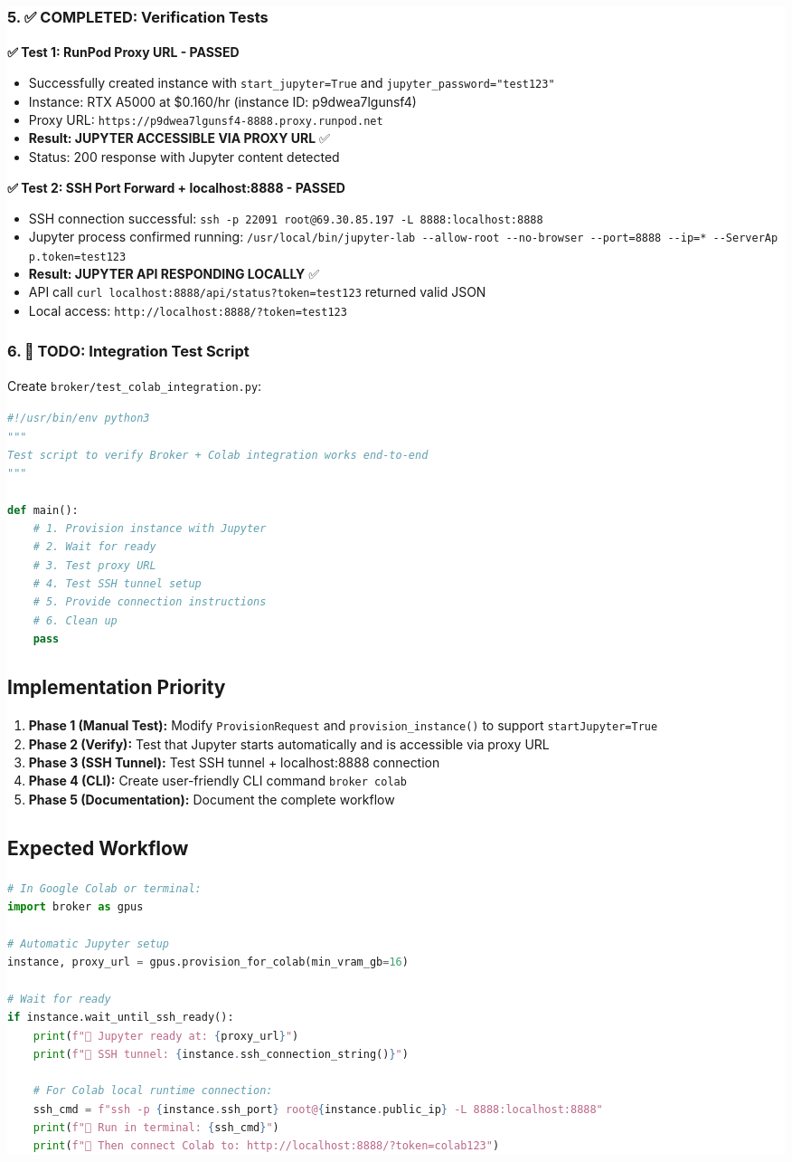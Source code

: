 ### 5. ✅ COMPLETED: Verification Tests

**✅ Test 1: RunPod Proxy URL - PASSED**
- Successfully created instance with `start_jupyter=True` and `jupyter_password="test123"`
- Instance: RTX A5000 at $0.160/hr (instance ID: p9dwea7lgunsf4)
- Proxy URL: `https://p9dwea7lgunsf4-8888.proxy.runpod.net` 
- **Result: JUPYTER ACCESSIBLE VIA PROXY URL** ✅
- Status: 200 response with Jupyter content detected

**✅ Test 2: SSH Port Forward + localhost:8888 - PASSED**
- SSH connection successful: `ssh -p 22091 root@69.30.85.197 -L 8888:localhost:8888`
- Jupyter process confirmed running: `/usr/local/bin/jupyter-lab --allow-root --no-browser --port=8888 --ip=* --ServerApp.token=test123`
- **Result: JUPYTER API RESPONDING LOCALLY** ✅
- API call `curl localhost:8888/api/status?token=test123` returned valid JSON
- Local access: `http://localhost:8888/?token=test123`

### 6. 🔲 TODO: Integration Test Script

Create `broker/test_colab_integration.py`:
```python
#!/usr/bin/env python3
"""
Test script to verify Broker + Colab integration works end-to-end
"""

def main():
    # 1. Provision instance with Jupyter
    # 2. Wait for ready
    # 3. Test proxy URL
    # 4. Test SSH tunnel setup  
    # 5. Provide connection instructions
    # 6. Clean up
    pass
```

## Implementation Priority

1. **Phase 1 (Manual Test):** Modify `ProvisionRequest` and `provision_instance()` to support `startJupyter=True`
2. **Phase 2 (Verify):** Test that Jupyter starts automatically and is accessible via proxy URL
3. **Phase 3 (SSH Tunnel):** Test SSH tunnel + localhost:8888 connection
4. **Phase 4 (CLI):** Create user-friendly CLI command `broker colab`
5. **Phase 5 (Documentation):** Document the complete workflow

## Expected Workflow

```python
# In Google Colab or terminal:
import broker as gpus

# Automatic Jupyter setup
instance, proxy_url = gpus.provision_for_colab(min_vram_gb=16)

# Wait for ready  
if instance.wait_until_ssh_ready():
    print(f"🚀 Jupyter ready at: {proxy_url}")
    print(f"📡 SSH tunnel: {instance.ssh_connection_string()}")
    
    # For Colab local runtime connection:
    ssh_cmd = f"ssh -p {instance.ssh_port} root@{instance.public_ip} -L 8888:localhost:8888"
    print(f"🔗 Run in terminal: {ssh_cmd}")
    print(f"🔗 Then connect Colab to: http://localhost:8888/?token=colab123")
```
